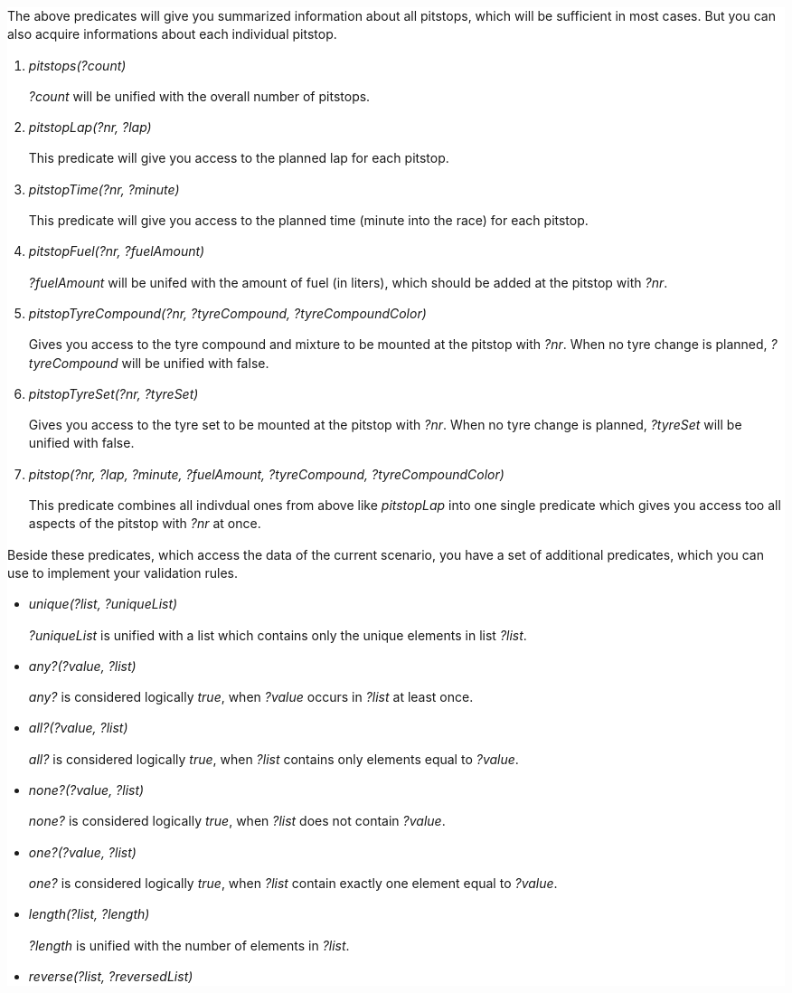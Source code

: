 The above predicates will give you summarized information about all pitstops, which will be sufficient in most cases. But you can also acquire informations about each individual pitstop.

  1. *pitstops(?count)*

     *?count* will be unified with the overall number of pitstops.
	 
  2. *pitstopLap(?nr, ?lap)*
  
     This predicate will give you access to the planned lap for each pitstop.
	 
  3. *pitstopTime(?nr, ?minute)*
  
     This predicate will give you access to the planned time (minute into the race) for each pitstop.
	 
  4. *pitstopFuel(?nr, ?fuelAmount)*
  
     *?fuelAmount* will be unifed with the amount of fuel (in liters), which should be added at the pitstop with *?nr*.
	 
  5. *pitstopTyreCompound(?nr, ?tyreCompound, ?tyreCompoundColor)*
  
     Gives you access to the tyre compound and mixture to be mounted at the pitstop with *?nr*. When no tyre change is planned, *?tyreCompound* will be unified with false.
	 
  6. *pitstopTyreSet(?nr, ?tyreSet)*
  
     Gives you access to the tyre set to be mounted at the pitstop with *?nr*. When no tyre change is planned, *?tyreSet* will be unified with false.

  7. *pitstop(?nr, ?lap, ?minute, ?fuelAmount, ?tyreCompound, ?tyreCompoundColor)*
  
     This predicate combines all indivdual ones from above like *pitstopLap* into one single predicate which gives you access too all aspects of the pitstop with *?nr* at once.
  
Beside these predicates, which access the data of the current scenario, you have a set of additional predicates, which you can use to implement your validation rules.

  - *unique(?list, ?uniqueList)*
  
    *?uniqueList* is unified with a list which contains only the unique elements in list *?list*.
  
  - *any?(?value, ?list)*
  
    *any?* is considered logically *true*, when *?value* occurs in *?list* at least once.
	
  - *all?(?value, ?list)*
  
    *all?* is considered logically *true*, when *?list* contains only elements equal to *?value*.

  - *none?(?value, ?list)*
  
    *none?* is considered logically *true*, when *?list* does not contain *?value*.
	
  - *one?(?value, ?list)*
  
    *one?* is considered logically *true*, when *?list* contain exactly one element equal to *?value*.

  - *length(?list, ?length)*
  
    *?length* is unified with the number of elements in *?list*.

  - *reverse(?list, ?reversedList)*
  